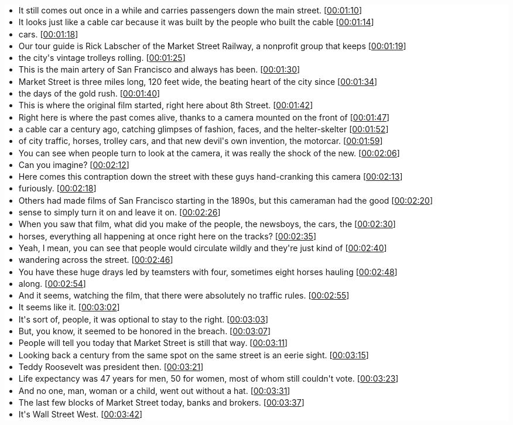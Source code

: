 *  It still comes out once in a while and carries passengers down the main street. [[00:01:10](https://www.youtube.com/watch?v=Q-Lpg1ybuU0&t=70.76s)]
*  It looks just like a cable car because it was built by the people who built the cable [[00:01:14](https://www.youtube.com/watch?v=Q-Lpg1ybuU0&t=74.96000000000001s)]
*  cars. [[00:01:18](https://www.youtube.com/watch?v=Q-Lpg1ybuU0&t=78.16s)]
*  Our tour guide is Rick Labscher of the Market Street Railway, a nonprofit group that keeps [[00:01:19](https://www.youtube.com/watch?v=Q-Lpg1ybuU0&t=79.16s)]
*  the city's vintage trolleys rolling. [[00:01:25](https://www.youtube.com/watch?v=Q-Lpg1ybuU0&t=85.03999999999999s)]
*  This is the main artery of San Francisco and always has been. [[00:01:30](https://www.youtube.com/watch?v=Q-Lpg1ybuU0&t=90.32s)]
*  Market Street is three miles long, 120 feet wide, the beating heart of the city since [[00:01:34](https://www.youtube.com/watch?v=Q-Lpg1ybuU0&t=94.47999999999999s)]
*  the days of the gold rush. [[00:01:40](https://www.youtube.com/watch?v=Q-Lpg1ybuU0&t=100.47999999999999s)]
*  This is where the original film started, right here about 8th Street. [[00:01:42](https://www.youtube.com/watch?v=Q-Lpg1ybuU0&t=102.75999999999999s)]
*  Right here is where the past comes alive, thanks to a camera mounted on the front of [[00:01:47](https://www.youtube.com/watch?v=Q-Lpg1ybuU0&t=107.68s)]
*  a cable car a century ago, catching glimpses of fashion, faces, and the helter-skelter [[00:01:52](https://www.youtube.com/watch?v=Q-Lpg1ybuU0&t=112.60000000000001s)]
*  of city traffic, horses, trolley cars, and that new devil's own invention, the motorcar. [[00:01:59](https://www.youtube.com/watch?v=Q-Lpg1ybuU0&t=119.44000000000001s)]
*  You can see when people turn to look at the camera, it was really the shock of the new. [[00:02:06](https://www.youtube.com/watch?v=Q-Lpg1ybuU0&t=126.84s)]
*  Can you imagine? [[00:02:12](https://www.youtube.com/watch?v=Q-Lpg1ybuU0&t=132.04000000000002s)]
*  Here comes this contraption down the street with these guys hand-cranking this camera [[00:02:13](https://www.youtube.com/watch?v=Q-Lpg1ybuU0&t=133.64s)]
*  furiously. [[00:02:18](https://www.youtube.com/watch?v=Q-Lpg1ybuU0&t=138.2s)]
*  Others had made films of San Francisco starting in the 1890s, but this cameraman had the good [[00:02:20](https://www.youtube.com/watch?v=Q-Lpg1ybuU0&t=140.2s)]
*  sense to simply turn it on and leave it on. [[00:02:26](https://www.youtube.com/watch?v=Q-Lpg1ybuU0&t=146.16s)]
*  When you saw that film, what did you make of the people, the newsboys, the cars, the [[00:02:30](https://www.youtube.com/watch?v=Q-Lpg1ybuU0&t=150.2s)]
*  horses, everything all happening at once right here on the tracks? [[00:02:35](https://www.youtube.com/watch?v=Q-Lpg1ybuU0&t=155.32s)]
*  Yeah, I mean, you can see that people would circulate wildly and they're just kind of [[00:02:40](https://www.youtube.com/watch?v=Q-Lpg1ybuU0&t=160.04s)]
*  wandering across the street. [[00:02:46](https://www.youtube.com/watch?v=Q-Lpg1ybuU0&t=166.68s)]
*  You have these huge drays led by teamsters with four, sometimes eight horses hauling [[00:02:48](https://www.youtube.com/watch?v=Q-Lpg1ybuU0&t=168.24s)]
*  along. [[00:02:54](https://www.youtube.com/watch?v=Q-Lpg1ybuU0&t=174.8s)]
*  And it seems, watching the film, that there were absolutely no traffic rules. [[00:02:55](https://www.youtube.com/watch?v=Q-Lpg1ybuU0&t=175.8s)]
*  It seems like it. [[00:03:02](https://www.youtube.com/watch?v=Q-Lpg1ybuU0&t=182.16s)]
*  It's sort of, people, it was optional to stay to the right. [[00:03:03](https://www.youtube.com/watch?v=Q-Lpg1ybuU0&t=183.16s)]
*  But, you know, it seemed to be honored in the breach. [[00:03:07](https://www.youtube.com/watch?v=Q-Lpg1ybuU0&t=187.28s)]
*  People will tell you today that Market Street is still that way. [[00:03:11](https://www.youtube.com/watch?v=Q-Lpg1ybuU0&t=191.35999999999999s)]
*  Looking back a century from the same spot on the same street is an eerie sight. [[00:03:15](https://www.youtube.com/watch?v=Q-Lpg1ybuU0&t=195.4s)]
*  Teddy Roosevelt was president then. [[00:03:21](https://www.youtube.com/watch?v=Q-Lpg1ybuU0&t=201.04s)]
*  Life expectancy was 47 years for men, 50 for women, most of whom still couldn't vote. [[00:03:23](https://www.youtube.com/watch?v=Q-Lpg1ybuU0&t=203.84s)]
*  And no one, man, woman or a child, went out without a hat. [[00:03:31](https://www.youtube.com/watch?v=Q-Lpg1ybuU0&t=211.51999999999998s)]
*  The last few blocks of Market Street today, banks and brokers. [[00:03:37](https://www.youtube.com/watch?v=Q-Lpg1ybuU0&t=217.32s)]
*  It's Wall Street West. [[00:03:42](https://www.youtube.com/watch?v=Q-Lpg1ybuU0&t=222.88s)]